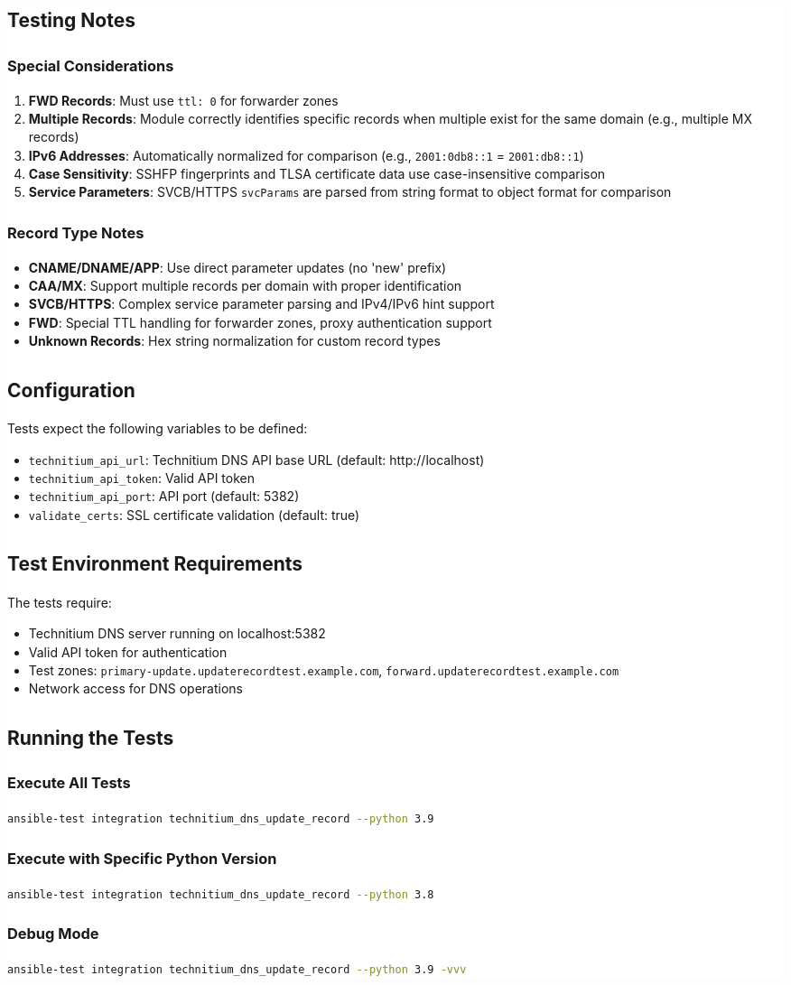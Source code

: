 ## Testing Notes

### Special Considerations
1. **FWD Records**: Must use `ttl: 0` for forwarder zones
2. **Multiple Records**: Module correctly identifies specific records when multiple exist for the same domain (e.g., multiple MX records)
3. **IPv6 Addresses**: Automatically normalized for comparison (e.g., `2001:0db8::1` = `2001:db8::1`)
4. **Case Sensitivity**: SSHFP fingerprints and TLSA certificate data use case-insensitive comparison
5. **Service Parameters**: SVCB/HTTPS `svcParams` are parsed from string format to object format for comparison

### Record Type Notes
- **CNAME/DNAME/APP**: Use direct parameter updates (no 'new' prefix)
- **CAA/MX**: Support multiple records per domain with proper identification
- **SVCB/HTTPS**: Complex service parameter parsing and IPv4/IPv6 hint support
- **FWD**: Special TTL handling for forwarder zones, proxy authentication support
- **Unknown Records**: Hex string normalization for custom record types

## Configuration

Tests expect the following variables to be defined:
- `technitium_api_url`: Technitium DNS API base URL (default: http://localhost)
- `technitium_api_token`: Valid API token
- `technitium_api_port`: API port (default: 5382)
- `validate_certs`: SSL certificate validation (default: true)

## Test Environment Requirements

The tests require:
- Technitium DNS server running on localhost:5382
- Valid API token for authentication
- Test zones: `primary-update.updaterecordtest.example.com`, `forward.updaterecordtest.example.com`
- Network access for DNS operations

## Running the Tests

### Execute All Tests
```bash
ansible-test integration technitium_dns_update_record --python 3.9
```

### Execute with Specific Python Version
```bash
ansible-test integration technitium_dns_update_record --python 3.8
```

### Debug Mode
```bash
ansible-test integration technitium_dns_update_record --python 3.9 -vvv
```
